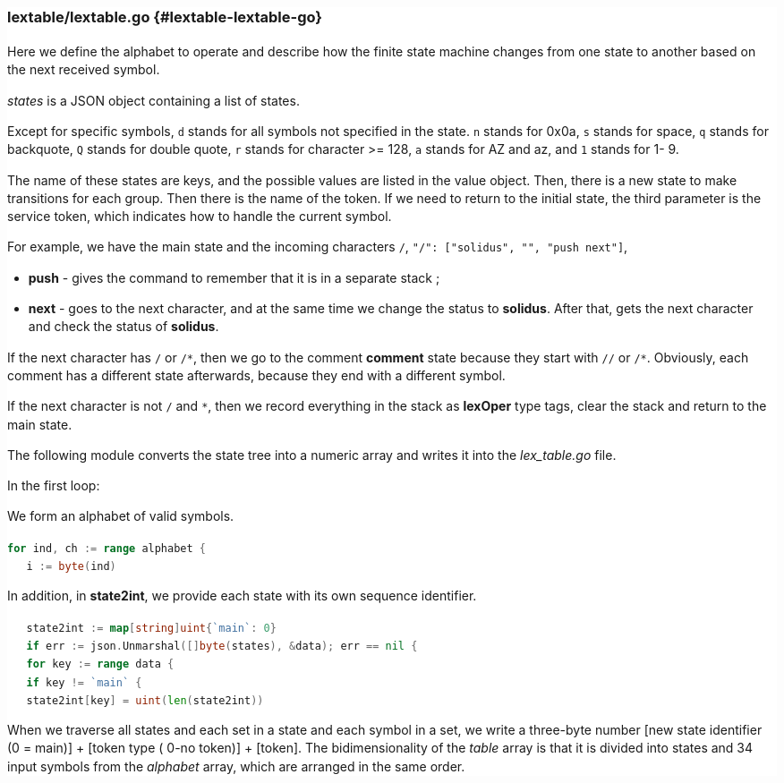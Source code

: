 ### lextable/lextable.go {#lextable-lextable-go}

Here we define the alphabet to operate and describe how the finite state machine
changes from one state to another based on the next received symbol.

_states_ is a JSON object containing a list of states.

Except for specific symbols, `d` stands for all symbols not specified in the
state. `n` stands for 0x0a, `s` stands for space, `q` stands for backquote, `Q`
stands for double quote, `r` stands for character >= 128, `a` stands for AZ and
az, and `1` stands for 1- 9.

The name of these states are keys, and the possible values are listed in the
value object. Then, there is a new state to make transitions for each group.
Then there is the name of the token. If we need to return to the initial state,
the third parameter is the service token, which indicates how to handle the
current symbol.

For example, we have the main state and the incoming characters `/`,
`"/": ["solidus", "", "push next"]`,

- **push** - gives the command to remember that it is in a separate stack ;

- **next** - goes to the next character, and at the same time we change the
  status to **solidus**. After that, gets the next character and check the
  status of **solidus**.

If the next character has `/` or `/*`, then we go to the comment **comment**
state because they start with `//` or `/*`. Obviously, each comment has a
different state afterwards, because they end with a different symbol.

If the next character is not `/` and `*`, then we record everything in the stack
as **lexOper** type tags, clear the stack and return to the main state.

The following module converts the state tree into a numeric array and writes it
into the _lex_table.go_ file.

In the first loop:

We form an alphabet of valid symbols.

```go
for ind, ch := range alphabet {
   i := byte(ind)
```

In addition, in **state2int**, we provide each state with its own sequence
identifier.

```go
   state2int := map[string]uint{`main`: 0}
   if err := json.Unmarshal([]byte(states), &data); err == nil {
   for key := range data {
   if key != `main` {
   state2int[key] = uint(len(state2int))
```

When we traverse all states and each set in a state and each symbol in a set, we
write a three-byte number [new state identifier (0 = main)] + [token type ( 0-no
token)] + [token]. The bidimensionality of the _table_ array is that it is
divided into states and 34 input symbols from the _alphabet_ array, which are
arranged in the same order.
